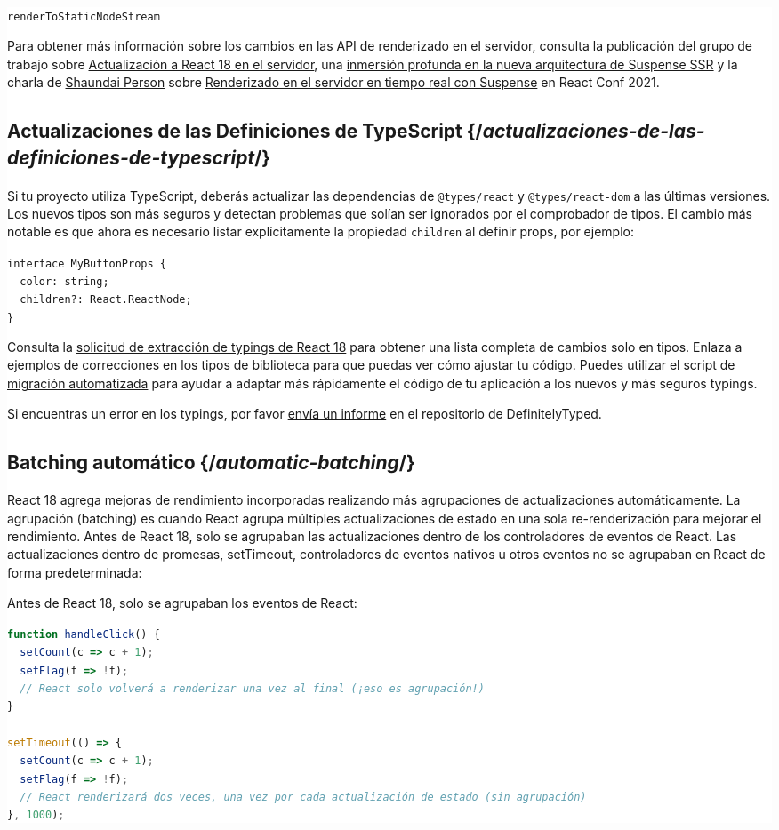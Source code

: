 `renderToStaticNodeStream`

Para obtener más información sobre los cambios en las API de renderizado en el servidor, consulta la publicación del grupo de trabajo sobre [Actualización a React 18 en el servidor](https://github.com/reactwg/react-18/discussions/22), una [inmersión profunda en la nueva arquitectura de Suspense SSR](https://github.com/reactwg/react-18/discussions/37) y la charla de [Shaundai Person](https://twitter.com/shaundai) sobre [Renderizado en el servidor en tiempo real con Suspense](https://www.youtube.com/watch?v=pj5N-Khihgc) en React Conf 2021.

## Actualizaciones de las Definiciones de TypeScript {/*actualizaciones-de-las-definiciones-de-typescript*/}

Si tu proyecto utiliza TypeScript, deberás actualizar las dependencias de `@types/react` y `@types/react-dom` a las últimas versiones. Los nuevos tipos son más seguros y detectan problemas que solían ser ignorados por el comprobador de tipos. El cambio más notable es que ahora es necesario listar explícitamente la propiedad `children` al definir props, por ejemplo:

```typescript{3}
interface MyButtonProps {
  color: string;
  children?: React.ReactNode;
}
```

Consulta la [solicitud de extracción de typings de React 18](https://github.com/DefinitelyTyped/DefinitelyTyped/pull/56210) para obtener una lista completa de cambios solo en tipos. Enlaza a ejemplos de correcciones en los tipos de biblioteca para que puedas ver cómo ajustar tu código. Puedes utilizar el [script de migración automatizada](https://github.com/eps1lon/types-react-codemod) para ayudar a adaptar más rápidamente el código de tu aplicación a los nuevos y más seguros typings.

Si encuentras un error en los typings, por favor [envía un informe](https://github.com/DefinitelyTyped/DefinitelyTyped/discussions/new?category=issues-with-a-types-package) en el repositorio de DefinitelyTyped.

## Batching automático {/*automatic-batching*/}

React 18 agrega mejoras de rendimiento incorporadas realizando más agrupaciones de actualizaciones automáticamente. La agrupación (batching) es cuando React agrupa múltiples actualizaciones de estado en una sola re-renderización para mejorar el rendimiento. Antes de React 18, solo se agrupaban las actualizaciones dentro de los controladores de eventos de React. Las actualizaciones dentro de promesas, setTimeout, controladores de eventos nativos u otros eventos no se agrupaban en React de forma predeterminada:

Antes de React 18, solo se agrupaban los eventos de React:

```js
function handleClick() {
  setCount(c => c + 1);
  setFlag(f => !f);
  // React solo volverá a renderizar una vez al final (¡eso es agrupación!)
}

setTimeout(() => {
  setCount(c => c + 1);
  setFlag(f => !f);
  // React renderizará dos veces, una vez por cada actualización de estado (sin agrupación)
}, 1000);
```
